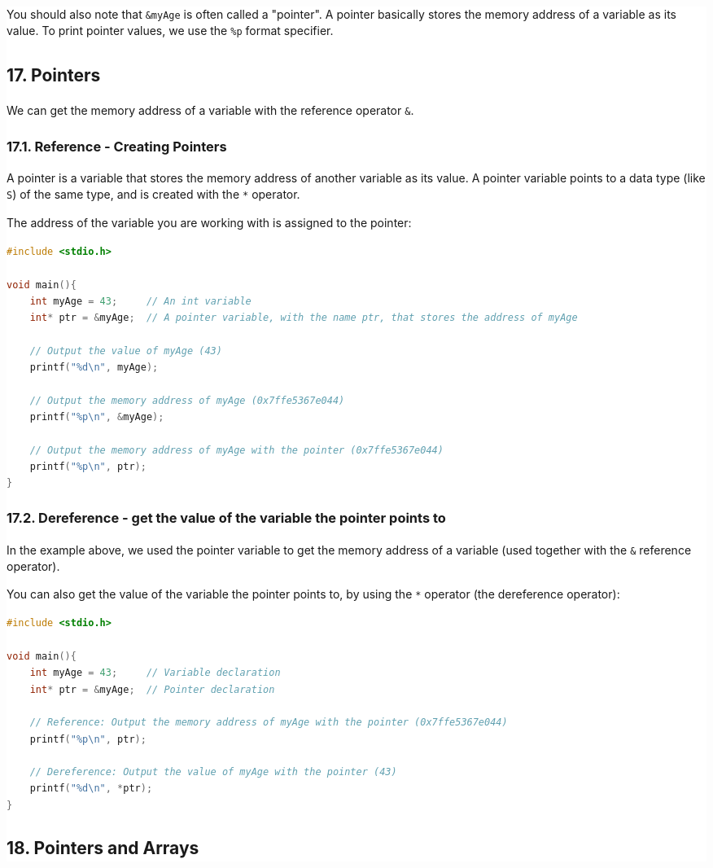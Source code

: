 You should also note that ```&myAge``` is often called a "pointer". A pointer basically stores the memory address of a variable as its value. To print pointer values, we use the ```%p``` format specifier.

## 17. Pointers

We can get the memory address of a variable with the reference operator ```&```.

### 17.1. Reference - Creating Pointers

A pointer is a variable that stores the memory address of another variable as its value. A pointer variable points to a data type (like ```S```) of the same type, and is created with the ```*``` operator.

The address of the variable you are working with is assigned to the pointer:

```c
#include <stdio.h>

void main(){
    int myAge = 43;     // An int variable
    int* ptr = &myAge;  // A pointer variable, with the name ptr, that stores the address of myAge

    // Output the value of myAge (43)
    printf("%d\n", myAge);

    // Output the memory address of myAge (0x7ffe5367e044)
    printf("%p\n", &myAge);

    // Output the memory address of myAge with the pointer (0x7ffe5367e044)
    printf("%p\n", ptr);
}
```

### 17.2. Dereference -  get the value of the variable the pointer points to

In the example above, we used the pointer variable to get the memory address of a variable (used together with the ```&``` reference operator).

You can also get the value of the variable the pointer points to, by using the ```*``` operator (the dereference operator):

```c
#include <stdio.h>

void main(){
    int myAge = 43;     // Variable declaration
    int* ptr = &myAge;  // Pointer declaration

    // Reference: Output the memory address of myAge with the pointer (0x7ffe5367e044)
    printf("%p\n", ptr);

    // Dereference: Output the value of myAge with the pointer (43)
    printf("%d\n", *ptr);
}
```

## 18. Pointers and Arrays

